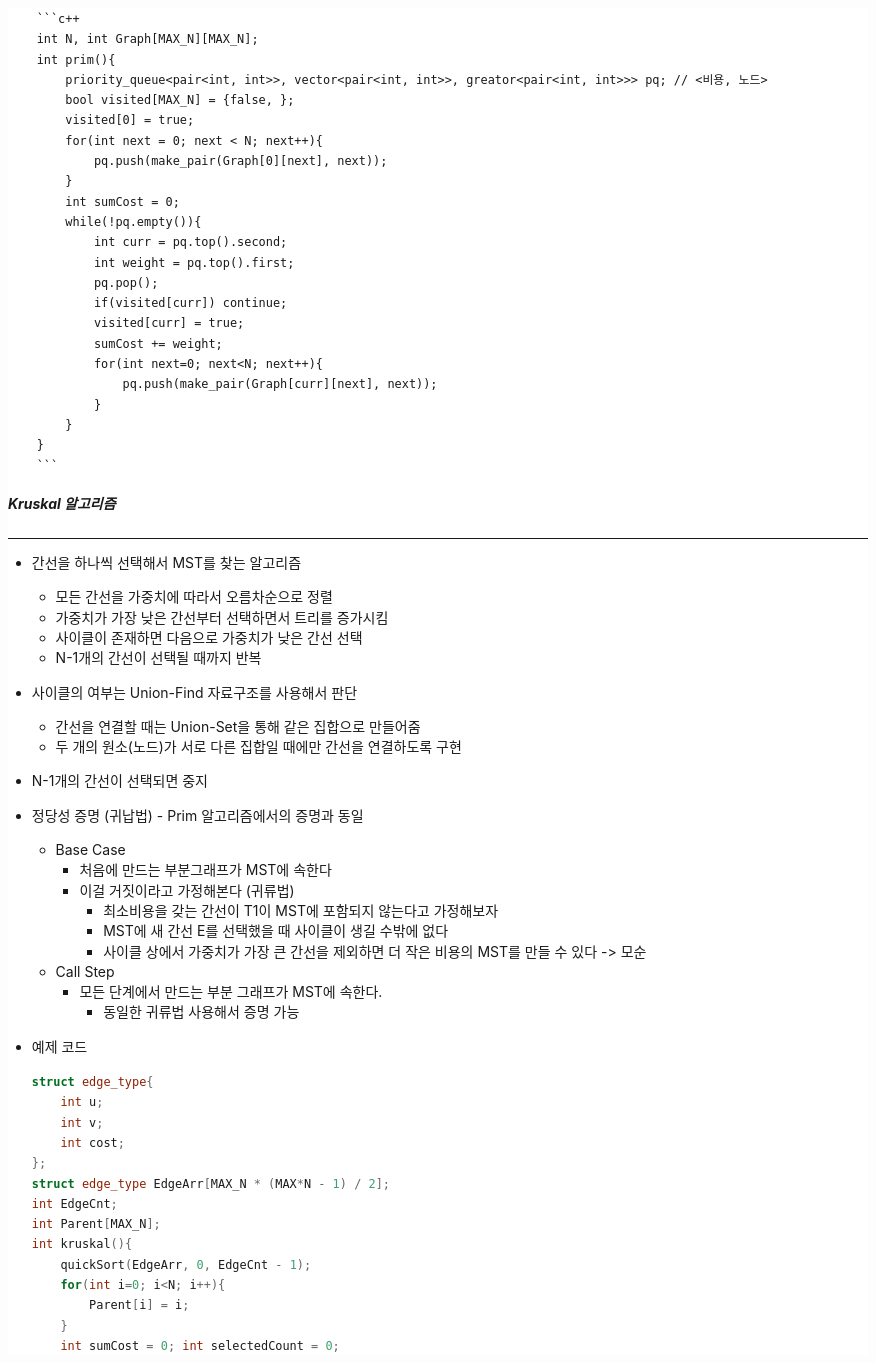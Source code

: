         ```c++
        int N, int Graph[MAX_N][MAX_N];
        int prim(){
            priority_queue<pair<int, int>>, vector<pair<int, int>>, greator<pair<int, int>>> pq; // <비용, 노드>
            bool visited[MAX_N] = {false, };
            visited[0] = true;
            for(int next = 0; next < N; next++){
                pq.push(make_pair(Graph[0][next], next));
            }
            int sumCost = 0;
            while(!pq.empty()){
                int curr = pq.top().second;
                int weight = pq.top().first;
                pq.pop();
                if(visited[curr]) continue;
                visited[curr] = true;
                sumCost += weight;
                for(int next=0; next<N; next++){
                    pq.push(make_pair(Graph[curr][next], next));
                }
            }
        }
        ```

##### Kruskal 알고리즘
---
+ 간선을 하나씩 선택해서 MST를 찾는 알고리즘
    - 모든 간선을 가중치에 따라서 오름차순으로 정렬
    - 가중치가 가장 낮은 간선부터 선택하면서 트리를 증가시킴
    - 사이클이 존재하면 다음으로 가중치가 낮은 간선 선택
    - N-1개의 간선이 선택될 때까지 반복

+ 사이클의 여부는 Union-Find 자료구조를 사용해서 판단
    - 간선을 연결할 때는 Union-Set을 통해 같은 집합으로 만들어줌
    - 두 개의 원소(노드)가 서로 다른 집합일 때에만 간선을 연결하도록 구현

+ N-1개의 간선이 선택되면 중지

+ 정당성 증명 (귀납법) - Prim 알고리즘에서의 증명과 동일
    - Base Case
        - 처음에 만드는 부분그래프가 MST에 속한다
        - 이걸 거짓이라고 가정해본다 (귀류법)
            - 최소비용을 갖는 간선이 T1이 MST에 포함되지 않는다고 가정해보자
            - MST에 새 간선 E를 선택했을 때 사이클이 생길 수밖에 없다
            - 사이클 상에서 가중치가 가장 큰 간선을 제외하면 더 작은 비용의 MST를 만들 수 있다 -> 모순
    - Call Step
        - 모든 단계에서 만드는 부분 그래프가 MST에 속한다.
            - 동일한 귀류법 사용해서 증명 가능

+ 예제 코드

    ```c++
    struct edge_type{
        int u;
        int v;
        int cost;
    };
    struct edge_type EdgeArr[MAX_N * (MAX*N - 1) / 2];
    int EdgeCnt;
    int Parent[MAX_N];
    int kruskal(){
        quickSort(EdgeArr, 0, EdgeCnt - 1);
        for(int i=0; i<N; i++){
            Parent[i] = i;
        }
        int sumCost = 0; int selectedCount = 0;
